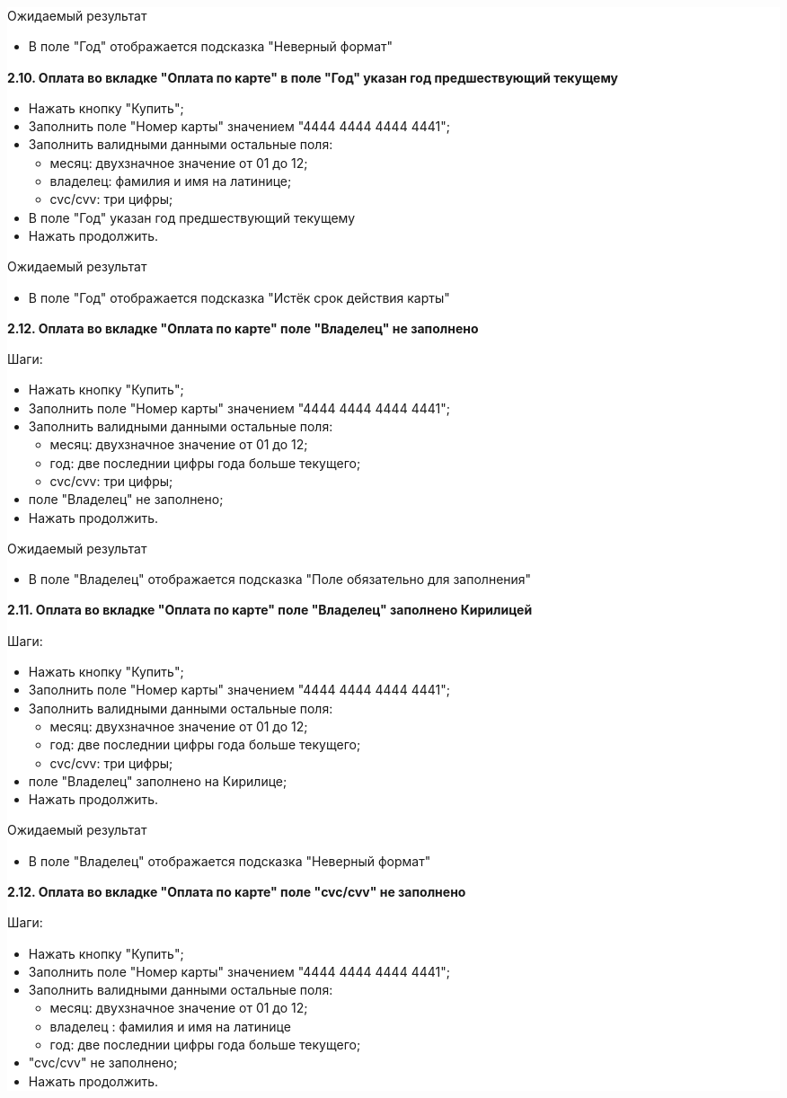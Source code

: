   Ожидаемый результат
  - В поле "Год" отображается подсказка "Неверный формат"


**2.10. Оплата во вкладке "Оплата по карте" в поле "Год" указан год предшествующий текущему**
  * Нажать кнопку "Купить";
  * Заполнить поле "Номер карты" значением "4444 4444 4444 4441";
  * Заполнить валидными данными остальные поля:
    - месяц: двухзначное значение от 01 до 12;
    - владелец: фамилия и имя на латинице;
    - cvc/cvv: три цифры;
  *  В поле "Год" указан год предшествующий текущему
  * Нажать продолжить.

  Ожидаемый результат
  - В поле "Год" отображается подсказка "Истёк срок действия карты"


**2.12. Оплата во вкладке "Оплата по карте" поле "Владелец" не заполнено**

Шаги:
  * Нажать кнопку "Купить";
  * Заполнить поле "Номер карты" значением "4444 4444 4444 4441";
  * Заполнить валидными данными остальные поля:
    - месяц: двухзначное значение от 01 до 12;
    - год: две последнии цифры года больше текущего;
    - cvc/cvv: три цифры;
  * поле "Владелец" не заполнено;
  * Нажать продолжить.

Ожидаемый результат
  - В поле "Владелец" отображается подсказка "Поле обязательно для заполнения"

**2.11. Оплата во вкладке "Оплата по карте" поле "Владелец" заполнено Кирилицей**

Шаги:
  * Нажать кнопку "Купить";
  * Заполнить поле "Номер карты" значением "4444 4444 4444 4441";
  * Заполнить валидными данными остальные поля:
    - месяц: двухзначное значение от 01 до 12;
    - год: две последнии цифры года больше текущего;
    - cvc/cvv: три цифры;
  * поле "Владелец" заполнено на Кирилице;
  * Нажать продолжить.

Ожидаемый результат
  - В поле "Владелец" отображается подсказка "Неверный формат"

**2.12. Оплата во вкладке "Оплата по карте" поле "cvc/cvv" не заполнено**

Шаги:
  * Нажать кнопку "Купить";
  * Заполнить поле "Номер карты" значением "4444 4444 4444 4441";
  * Заполнить валидными данными остальные поля:
    - месяц: двухзначное значение от 01 до 12;
    - владелец : фамилия и имя на латинице
    - год: две последнии цифры года больше текущего;
  * "cvc/cvv" не заполнено;
  * Нажать продолжить.

